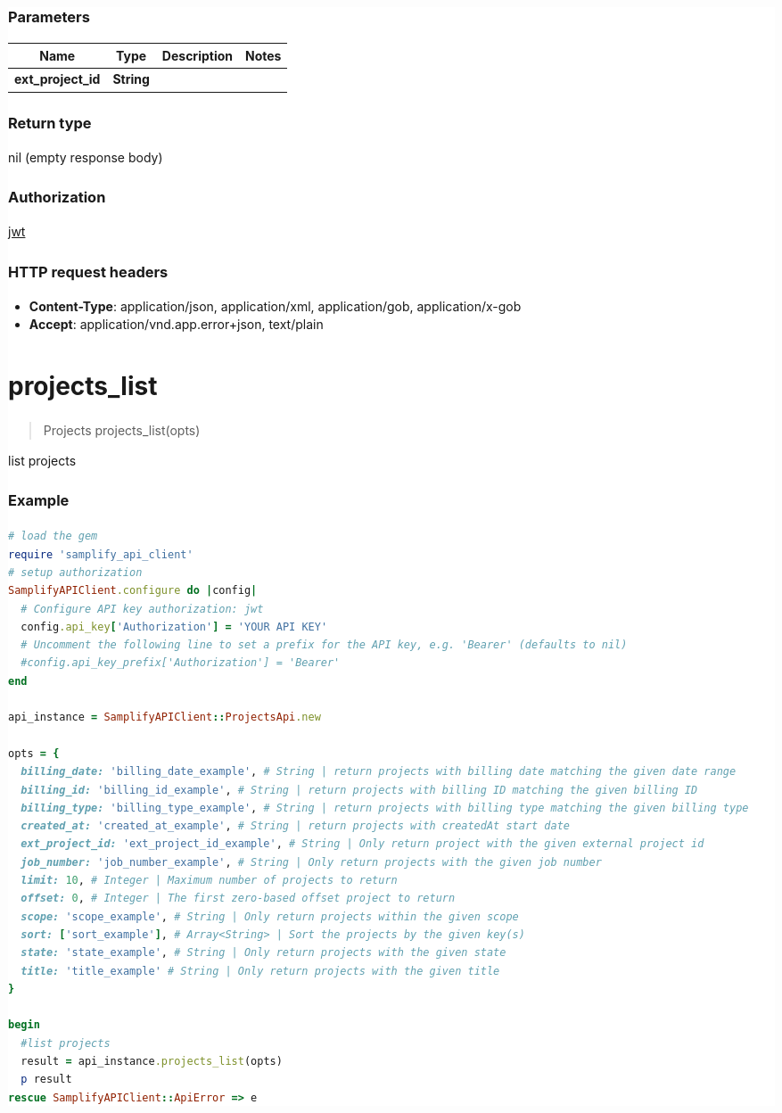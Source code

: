 ### Parameters

Name | Type | Description  | Notes
------------- | ------------- | ------------- | -------------
 **ext_project_id** | **String**|  | 

### Return type

nil (empty response body)

### Authorization

[jwt](../README.md#jwt)

### HTTP request headers

 - **Content-Type**: application/json, application/xml, application/gob, application/x-gob
 - **Accept**: application/vnd.app.error+json, text/plain



# **projects_list**
> Projects projects_list(opts)

list projects

### Example
```ruby
# load the gem
require 'samplify_api_client'
# setup authorization
SamplifyAPIClient.configure do |config|
  # Configure API key authorization: jwt
  config.api_key['Authorization'] = 'YOUR API KEY'
  # Uncomment the following line to set a prefix for the API key, e.g. 'Bearer' (defaults to nil)
  #config.api_key_prefix['Authorization'] = 'Bearer'
end

api_instance = SamplifyAPIClient::ProjectsApi.new

opts = { 
  billing_date: 'billing_date_example', # String | return projects with billing date matching the given date range
  billing_id: 'billing_id_example', # String | return projects with billing ID matching the given billing ID
  billing_type: 'billing_type_example', # String | return projects with billing type matching the given billing type
  created_at: 'created_at_example', # String | return projects with createdAt start date
  ext_project_id: 'ext_project_id_example', # String | Only return project with the given external project id
  job_number: 'job_number_example', # String | Only return projects with the given job number
  limit: 10, # Integer | Maximum number of projects to return
  offset: 0, # Integer | The first zero-based offset project to return
  scope: 'scope_example', # String | Only return projects within the given scope
  sort: ['sort_example'], # Array<String> | Sort the projects by the given key(s)
  state: 'state_example', # String | Only return projects with the given state
  title: 'title_example' # String | Only return projects with the given title
}

begin
  #list projects
  result = api_instance.projects_list(opts)
  p result
rescue SamplifyAPIClient::ApiError => e
```